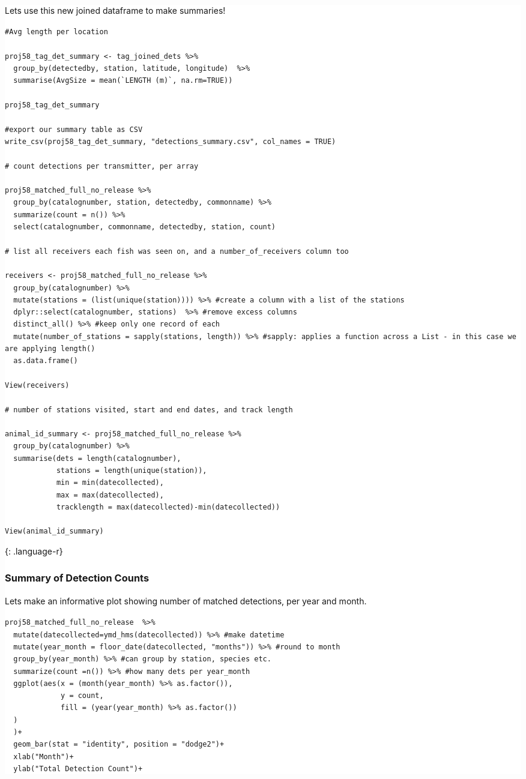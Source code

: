 Lets use this new joined dataframe to make summaries!
~~~
#Avg length per location

proj58_tag_det_summary <- tag_joined_dets %>% 
  group_by(detectedby, station, latitude, longitude)  %>%  
  summarise(AvgSize = mean(`LENGTH (m)`, na.rm=TRUE))

proj58_tag_det_summary

#export our summary table as CSV
write_csv(proj58_tag_det_summary, "detections_summary.csv", col_names = TRUE)

# count detections per transmitter, per array

proj58_matched_full_no_release %>% 
  group_by(catalognumber, station, detectedby, commonname) %>% 
  summarize(count = n()) %>% 
  select(catalognumber, commonname, detectedby, station, count)

# list all receivers each fish was seen on, and a number_of_receivers column too

receivers <- proj58_matched_full_no_release %>% 
  group_by(catalognumber) %>% 
  mutate(stations = (list(unique(station)))) %>% #create a column with a list of the stations
  dplyr::select(catalognumber, stations)  %>% #remove excess columns
  distinct_all() %>% #keep only one record of each
  mutate(number_of_stations = sapply(stations, length)) %>% #sapply: applies a function across a List - in this case we are applying length()
  as.data.frame()  

View(receivers)

# number of stations visited, start and end dates, and track length

animal_id_summary <- proj58_matched_full_no_release %>% 
  group_by(catalognumber) %>%
  summarise(dets = length(catalognumber),
            stations = length(unique(station)),
            min = min(datecollected), 
            max = max(datecollected), 
            tracklength = max(datecollected)-min(datecollected))

View(animal_id_summary)
~~~
{: .language-r}

### Summary of Detection Counts

Lets make an informative plot showing number of matched detections, per year and month.

~~~
proj58_matched_full_no_release  %>% 
  mutate(datecollected=ymd_hms(datecollected)) %>% #make datetime
  mutate(year_month = floor_date(datecollected, "months")) %>% #round to month
  group_by(year_month) %>% #can group by station, species etc.
  summarize(count =n()) %>% #how many dets per year_month
  ggplot(aes(x = (month(year_month) %>% as.factor()), 
             y = count, 
             fill = (year(year_month) %>% as.factor())
  )
  )+ 
  geom_bar(stat = "identity", position = "dodge2")+ 
  xlab("Month")+
  ylab("Total Detection Count")+
~~~